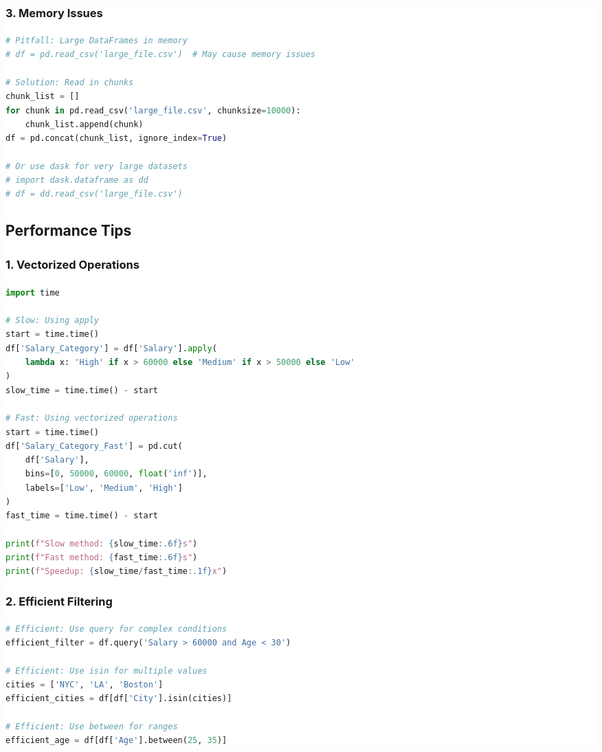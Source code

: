 ### 3. Memory Issues

```python
# Pitfall: Large DataFrames in memory
# df = pd.read_csv('large_file.csv')  # May cause memory issues

# Solution: Read in chunks
chunk_list = []
for chunk in pd.read_csv('large_file.csv', chunksize=10000):
    chunk_list.append(chunk)
df = pd.concat(chunk_list, ignore_index=True)

# Or use dask for very large datasets
# import dask.dataframe as dd
# df = dd.read_csv('large_file.csv')
```

## Performance Tips

### 1. Vectorized Operations

```python
import time

# Slow: Using apply
start = time.time()
df['Salary_Category'] = df['Salary'].apply(
    lambda x: 'High' if x > 60000 else 'Medium' if x > 50000 else 'Low'
)
slow_time = time.time() - start

# Fast: Using vectorized operations
start = time.time()
df['Salary_Category_Fast'] = pd.cut(
    df['Salary'], 
    bins=[0, 50000, 60000, float('inf')], 
    labels=['Low', 'Medium', 'High']
)
fast_time = time.time() - start

print(f"Slow method: {slow_time:.6f}s")
print(f"Fast method: {fast_time:.6f}s")
print(f"Speedup: {slow_time/fast_time:.1f}x")
```

### 2. Efficient Filtering

```python
# Efficient: Use query for complex conditions
efficient_filter = df.query('Salary > 60000 and Age < 30')

# Efficient: Use isin for multiple values
cities = ['NYC', 'LA', 'Boston']
efficient_cities = df[df['City'].isin(cities)]

# Efficient: Use between for ranges
efficient_age = df[df['Age'].between(25, 35)]
```
